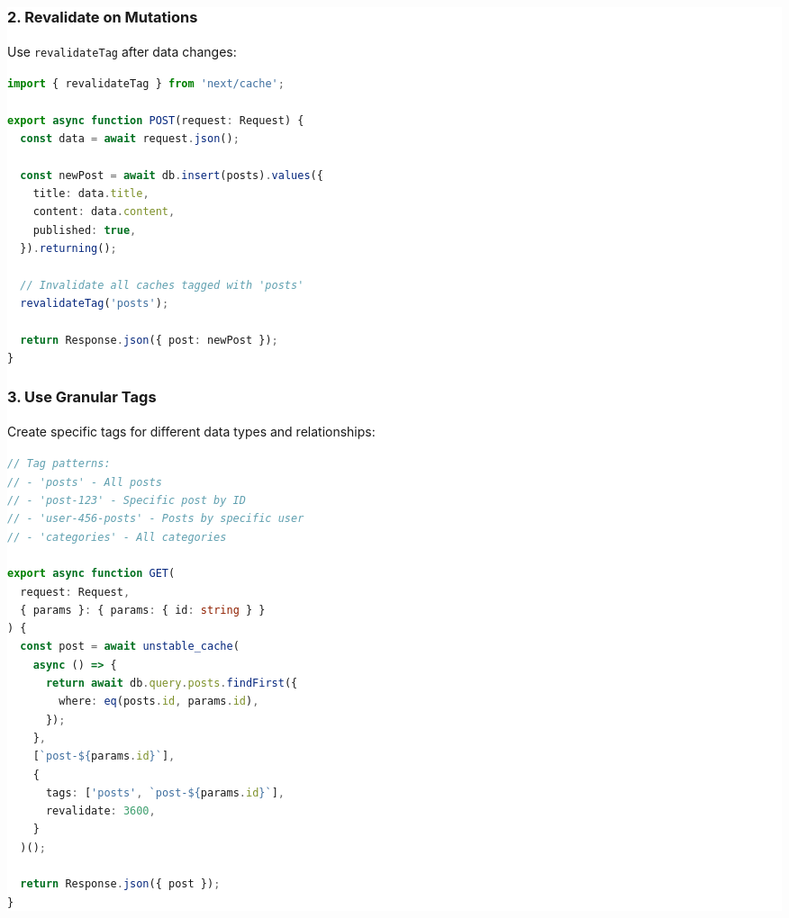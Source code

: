 ### 2. Revalidate on Mutations

Use `revalidateTag` after data changes:

```typescript
import { revalidateTag } from 'next/cache';

export async function POST(request: Request) {
  const data = await request.json();

  const newPost = await db.insert(posts).values({
    title: data.title,
    content: data.content,
    published: true,
  }).returning();

  // Invalidate all caches tagged with 'posts'
  revalidateTag('posts');

  return Response.json({ post: newPost });
}
```

### 3. Use Granular Tags

Create specific tags for different data types and relationships:

```typescript
// Tag patterns:
// - 'posts' - All posts
// - 'post-123' - Specific post by ID
// - 'user-456-posts' - Posts by specific user
// - 'categories' - All categories

export async function GET(
  request: Request,
  { params }: { params: { id: string } }
) {
  const post = await unstable_cache(
    async () => {
      return await db.query.posts.findFirst({
        where: eq(posts.id, params.id),
      });
    },
    [`post-${params.id}`],
    {
      tags: ['posts', `post-${params.id}`],
      revalidate: 3600,
    }
  )();

  return Response.json({ post });
}
```
